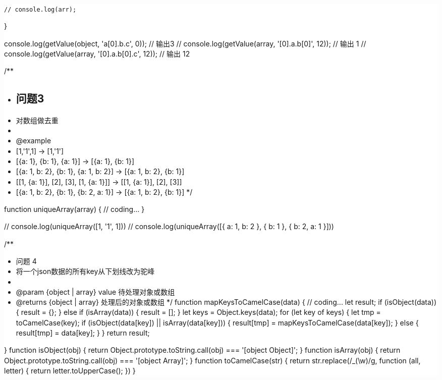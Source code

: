     // console.log(arr);
}

console.log(getValue(object, 'a[0].b.c', 0));  // 输出3
// console.log(getValue(array, '[0].a.b[0]', 12)); // 输出 1
// console.log(getValue(array, '[0].a.b[0].c', 12));  // 输出 12

/**
 * ## 问题3
 * 对数组做去重
 * 
 * @example
 * [1,'1',1]                            -> [1,'1']
 * [{a: 1}, {b: 1}, {a: 1}]             -> [{a: 1}, {b: 1}]
 * [{a: 1, b: 2}, {b: 1}, {a: 1, b: 2}] -> [{a: 1, b: 2}, {b: 1}]
 * [[1, {a: 1}], [2], [3], [1, {a: 1}]] -> [[1, {a: 1}], [2], [3]]
 * [{a: 1, b: 2}, {b: 1}, {b: 2, a: 1}] -> [{a: 1, b: 2}, {b: 1}]
 */

function uniqueArray(array) {
    // coding...
}


// console.log(uniqueArray([1, '1', 1]))
// console.log(uniqueArray([{ a: 1, b: 2 }, { b: 1 }, { b: 2, a: 1 }]))

/**
 * 问题 4
 * 将一个json数据的所有key从下划线改为驼峰
 * 
 * @param {object | array} value 待处理对象或数组
 * @returns {object | array} 处理后的对象或数组
 */
function mapKeysToCamelCase(data) {
    // coding...
    let result;
    if (isObject(data)) {
        result = {};
    } else if (isArray(data)) {
        result = [];
    }
    let keys = Object.keys(data);
    for (let key of keys) {
        let tmp = toCamelCase(key);
        if (isObject(data[key]) || isArray(data[key])) {
            result[tmp] = mapKeysToCamelCase(data[key]);
        } else {
            result[tmp] = data[key];
        }
    }
    return result;

}
function isObject(obj) {
    return Object.prototype.toString.call(obj) === '[object Object]';
}
function isArray(obj) {
    return Object.prototype.toString.call(obj) === '[object Array]';
}
function toCamelCase(str) {
    return str.replace(/\_(\w)/g, function (all, letter) {
        return letter.toUpperCase();
    })
}
